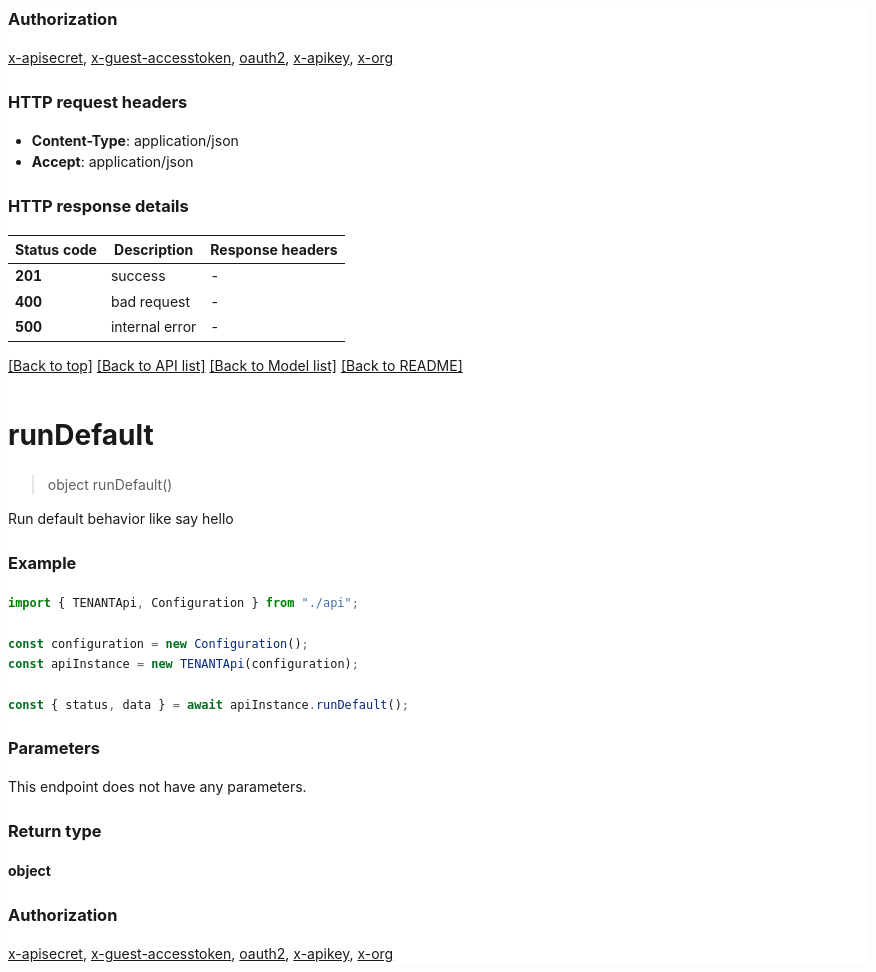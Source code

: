 ### Authorization

[x-apisecret](../README.md#x-apisecret), [x-guest-accesstoken](../README.md#x-guest-accesstoken), [oauth2](../README.md#oauth2), [x-apikey](../README.md#x-apikey), [x-org](../README.md#x-org)

### HTTP request headers

- **Content-Type**: application/json
- **Accept**: application/json

### HTTP response details

| Status code | Description    | Response headers |
| ----------- | -------------- | ---------------- |
| **201**     | success        | -                |
| **400**     | bad request    | -                |
| **500**     | internal error | -                |

[[Back to top]](#) [[Back to API list]](../README.md#documentation-for-api-endpoints) [[Back to Model list]](../README.md#documentation-for-models) [[Back to README]](../README.md)

# **runDefault**

> object runDefault()

Run default behavior like say hello

### Example

```typescript
import { TENANTApi, Configuration } from "./api";

const configuration = new Configuration();
const apiInstance = new TENANTApi(configuration);

const { status, data } = await apiInstance.runDefault();
```

### Parameters

This endpoint does not have any parameters.

### Return type

**object**

### Authorization

[x-apisecret](../README.md#x-apisecret), [x-guest-accesstoken](../README.md#x-guest-accesstoken), [oauth2](../README.md#oauth2), [x-apikey](../README.md#x-apikey), [x-org](../README.md#x-org)

